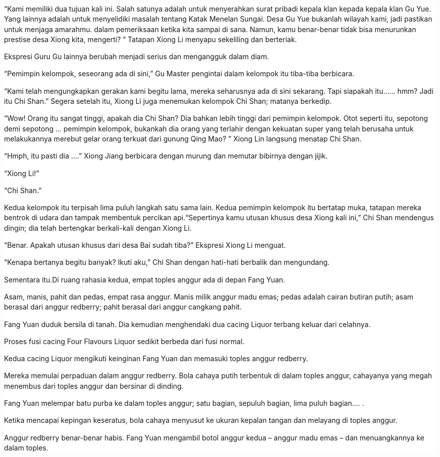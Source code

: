 “Kami memiliki dua tujuan kali ini. Salah satunya adalah untuk menyerahkan surat pribadi kepala klan kepada kepala klan Gu Yue. Yang lainnya adalah untuk menyelidiki masalah tentang Katak Menelan Sungai. Desa Gu Yue bukanlah wilayah kami, jadi pastikan untuk menjaga amarahmu. dalam pemeriksaan ketika kita sampai di sana. Namun, kamu benar-benar tidak bisa menurunkan prestise desa Xiong kita, mengerti? ” Tatapan Xiong Li menyapu sekeliling dan berteriak.

Ekspresi Guru Gu lainnya berubah menjadi serius dan mengangguk dalam diam.

“Pemimpin kelompok, seseorang ada di sini,” Gu Master pengintai dalam kelompok itu tiba-tiba berbicara.

“Kami telah mengungkapkan gerakan kami begitu lama, mereka seharusnya ada di sini sekarang. Tapi siapakah itu…… hmm? Jadi itu Chi Shan.” Segera setelah itu, Xiong Li juga menemukan kelompok Chi Shan; matanya berkedip.

“Wow! Orang itu sangat tinggi, apakah dia Chi Shan? Dia bahkan lebih tinggi dari pemimpin kelompok. Otot seperti itu, sepotong demi sepotong … pemimpin kelompok, bukankah dia orang yang terlahir dengan kekuatan super yang telah berusaha untuk melakukannya merebut gelar orang terkuat dari gunung Qing Mao? ” Xiong Lin langsung menatap Chi Shan.

“Hmph, itu pasti dia ….” Xiong Jiang berbicara dengan murung dan memutar bibirnya dengan jijik.

“Xiong Li!”

“Chi Shan.”

Kedua kelompok itu terpisah lima puluh langkah satu sama lain. Kedua pemimpin kelompok itu bertatap muka, tatapan mereka bentrok di udara dan tampak membentuk percikan api.“Sepertinya kamu utusan khusus desa Xiong kali ini,” Chi Shan mendengus dingin; dia telah bertengkar berkali-kali dengan Xiong Li.

“Benar. Apakah utusan khusus dari desa Bai sudah tiba?” Ekspresi Xiong Li menguat.

“Kenapa bertanya begitu banyak? Ikuti aku,” Chi Shan dengan hati-hati berbalik dan mengundang.

Sementara itu.Di ruang rahasia kedua, empat toples anggur ada di depan Fang Yuan.

Asam, manis, pahit dan pedas, empat rasa anggur. Manis milik anggur madu emas; pedas adalah cairan butiran putih; asam berasal dari anggur redberry; pahit berasal dari anggur cangkang pahit.

Fang Yuan duduk bersila di tanah. Dia kemudian menghendaki dua cacing Liquor terbang keluar dari celahnya.

Proses fusi cacing Four Flavours Liquor sedikit berbeda dari fusi normal.

Kedua cacing Liquor mengikuti keinginan Fang Yuan dan memasuki toples anggur redberry.

Mereka memulai perpaduan dalam anggur redberry. Bola cahaya putih terbentuk di dalam toples anggur, cahayanya yang megah menembus dari toples anggur dan bersinar di dinding.

Fang Yuan melempar batu purba ke dalam toples anggur; satu bagian, sepuluh bagian, lima puluh bagian…. .

Ketika mencapai kepingan keseratus, bola cahaya menyusut ke ukuran kepalan tangan dan melayang di toples anggur.



Anggur redberry benar-benar habis. Fang Yuan mengambil botol anggur kedua – anggur madu emas – dan menuangkannya ke dalam toples.
